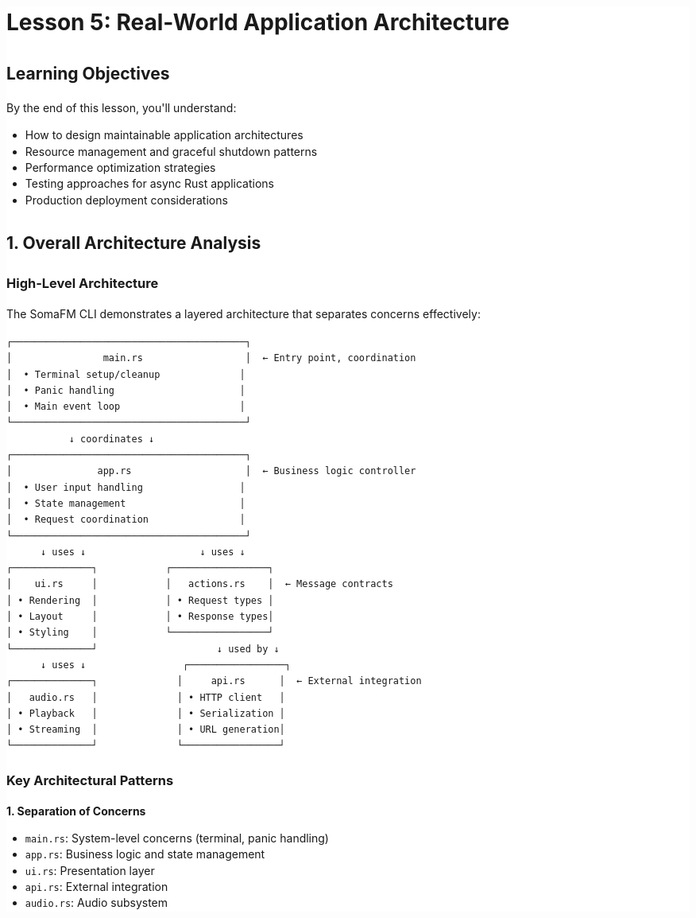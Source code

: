 # Lesson 5: Real-World Application Architecture

## Learning Objectives
By the end of this lesson, you'll understand:
- How to design maintainable application architectures
- Resource management and graceful shutdown patterns
- Performance optimization strategies
- Testing approaches for async Rust applications
- Production deployment considerations

## 1. Overall Architecture Analysis

### High-Level Architecture

The SomaFM CLI demonstrates a layered architecture that separates concerns effectively:

```
┌─────────────────────────────────────────┐
│                main.rs                  │  ← Entry point, coordination
│  • Terminal setup/cleanup              │
│  • Panic handling                      │
│  • Main event loop                     │
└─────────────────────────────────────────┘
           ↓ coordinates ↓
┌─────────────────────────────────────────┐
│               app.rs                    │  ← Business logic controller
│  • User input handling                 │
│  • State management                    │
│  • Request coordination                │
└─────────────────────────────────────────┘
      ↓ uses ↓                    ↓ uses ↓
┌──────────────┐            ┌─────────────────┐
│    ui.rs     │            │   actions.rs    │  ← Message contracts
│ • Rendering  │            │ • Request types │
│ • Layout     │            │ • Response types│
│ • Styling    │            └─────────────────┘
└──────────────┘                     ↓ used by ↓
      ↓ uses ↓                 ┌─────────────────┐
┌──────────────┐              │     api.rs      │  ← External integration
│   audio.rs   │              │ • HTTP client   │
│ • Playback   │              │ • Serialization │
│ • Streaming  │              │ • URL generation│
└──────────────┘              └─────────────────┘
```

### Key Architectural Patterns

**1. Separation of Concerns**
- `main.rs`: System-level concerns (terminal, panic handling)
- `app.rs`: Business logic and state management
- `ui.rs`: Presentation layer
- `api.rs`: External integration
- `audio.rs`: Audio subsystem
